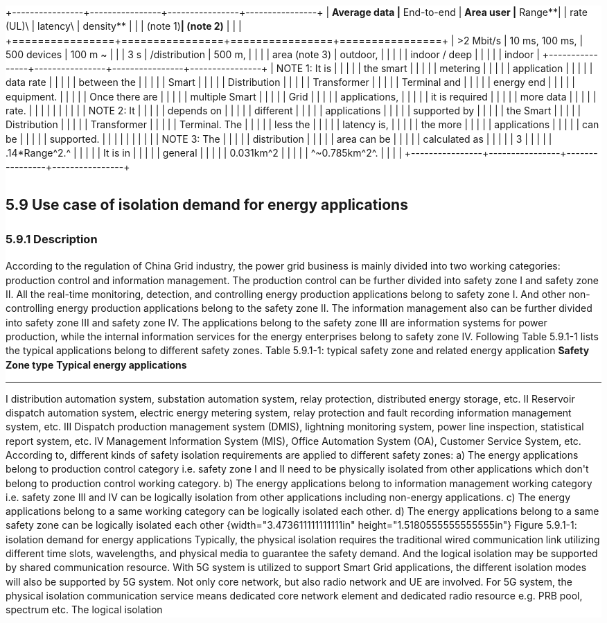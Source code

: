 +----------------+----------------+----------------+----------------+ | **Average data |** End-to-end | **Area user |** Range**| | rate (UL)\ | latency\ | density** | | | (note 1)**| (note 2)** | | | +================+================+================+================+ | >2 Mbit/s | 10 ms, 100 ms, | 500 devices | 100 m \~ | | | 3 s | /distribution | 500 m, | | | | area (note 3) | outdoor, | | | | | indoor / deep | | | | | indoor | +----------------+----------------+----------------+----------------+ | NOTE 1: It is | | | | | the smart | | | | | metering | | | | | application | | | | | data rate | | | | | between the | | | | | Smart | | | | | Distribution | | | | | Transformer | | | | | Terminal and | | | | | energy end | | | | | equipment. | | | | | Once there are | | | | | multiple Smart | | | | | Grid | | | | | applications, | | | | | it is required | | | | | more data | | | | | rate. | | | | | | | | | | NOTE 2: It | | | | | depends on | | | | | different | | | | | applications | | | | | supported by | | | | | the Smart | | | | | Distribution | | | | | Transformer | | | | | Terminal. The | | | | | less the | | | | | latency is, | | | | | the more | | | | | applications | | | | | can be | | | | | supported. | | | | | | | | | | NOTE 3: The | | | | | distribution | | | | | area can be | | | | | calculated as | | | | | 3 | | | | | .14*Range^2.^ | | | | | It is in | | | | | general | | | | | 0.031km^2 | | | | | ^\~0.785km^2^. | | | | +----------------+----------------+----------------+----------------+
## 5.9 Use case of isolation demand for energy applications
### 5.9.1 Description
According to the regulation of China Grid industry, the power grid business is
mainly divided into two working categories: production control and information
management. The production control can be further divided into safety zone I
and safety zone II. All the real-time monitoring, detection, and controlling
energy production applications belong to safety zone I. And other non-
controlling energy production applications belong to the safety zone II. The
information management also can be further divided into safety zone III and
safety zone IV. The applications belong to the safety zone III are information
systems for power production, while the internal information services for the
energy enterprises belong to safety zone IV. Following Table 5.9.1-1 lists the
typical applications belong to different safety zones.
Table 5.9.1-1: typical safety zone and related energy application
**Safety Zone type** **Typical energy applications**
* * *
I distribution automation system, substation automation system, relay
protection, distributed energy storage, etc. II Reservoir dispatch automation
system, electric energy metering system, relay protection and fault recording
information management system, etc. III Dispatch production management system
(DMIS), lightning monitoring system, power line inspection, statistical report
system, etc. IV Management Information System (MIS), Office Automation System
(OA), Customer Service System, etc.
According to, different kinds of safety isolation requirements are applied to
different safety zones:
a) The energy applications belong to production control category i.e. safety
zone I and II need to be physically isolated from other applications which
don\'t belong to production control working category.
b) The energy applications belong to information management working category
i.e. safety zone III and IV can be logically isolation from other applications
including non-energy applications.
c) The energy applications belong to a same working category can be logically
isolated each other.
d) The energy applications belong to a same safety zone can be logically
isolated each other
{width="3.473611111111111in" height="1.5180555555555555in"}
Figure 5.9.1-1: isolation demand for energy applications
Typically, the physical isolation requires the traditional wired communication
link utilizing different time slots, wavelengths, and physical media to
guarantee the safety demand. And the logical isolation may be supported by
shared communication resource.
With 5G system is utilized to support Smart Grid applications, the different
isolation modes will also be supported by 5G system. Not only core network,
but also radio network and UE are involved. For 5G system, the physical
isolation communication service means dedicated core network element and
dedicated radio resource e.g. PRB pool, spectrum etc. The logical isolation